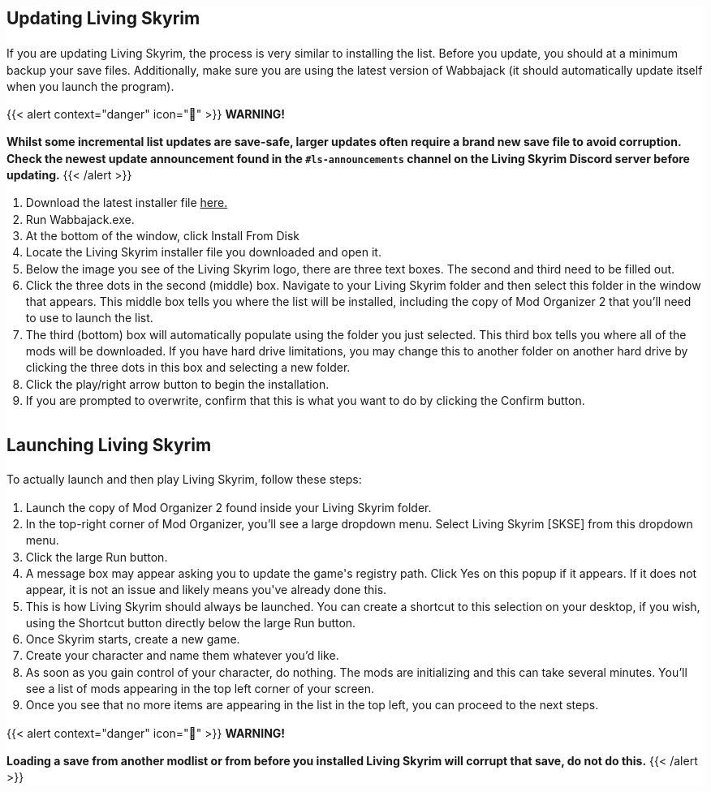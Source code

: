 ## Updating Living Skyrim
If you are updating Living Skyrim, the process is very similar to installing the list. Before you update, you should at a minimum backup your save files. Additionally, make sure you are using the latest version of Wabbajack (it should automatically update itself when you launch the program).

{{< alert context="danger" icon="🛑" >}}
**WARNING!**

**Whilst some incremental list updates are save-safe, larger updates often require a brand new save file to avoid corruption. Check the newest update announcement found in the `#ls-announcements` channel on the Living Skyrim Discord server before updating.**
{{< /alert >}}

1. Download the latest installer file [here.]()
2. Run Wabbajack.exe.
3. At the bottom of the window, click Install From Disk
4. Locate the Living Skyrim installer file you downloaded and open it.
5. Below the image you see of the Living Skyrim logo, there are three text boxes. The second and third need to be filled out.
6. Click the three dots in the second (middle) box. Navigate to your Living Skyrim folder and then select this folder in the window that appears. This middle box tells you where the list will be installed, including the copy of Mod Organizer 2 that you’ll need to use to launch the list.
7. The third (bottom) box will automatically populate using the folder you just selected. This third box tells you where all of the mods will be downloaded. If you have hard drive limitations, you may change this to another folder on another hard drive by clicking the three dots in this box and selecting a new folder.
8. Click the play/right arrow button to begin the installation.
9. If you are prompted to overwrite, confirm that this is what you want to do by clicking the Confirm button.

## Launching Living Skyrim
To actually launch and then play Living Skyrim, follow these steps:

1. Launch the copy of Mod Organizer 2 found inside your Living Skyrim folder.
2. In the top-right corner of Mod Organizer, you’ll see a large dropdown menu. Select Living Skyrim [SKSE] from this dropdown menu.
3. Click the large Run button.
4. A message box may appear asking you to update the game's registry path. Click Yes on this popup if it appears. If it does not appear, it is not an issue and likely means you've already done this.
5. This is how Living Skyrim should always be launched. You can create a shortcut to this selection on your desktop, if you wish, using the Shortcut button directly below the large Run button.
6. Once Skyrim starts, create a new game.
7. Create your character and name them whatever you’d like.
8. As soon as you gain control of your character, do nothing. The mods are initializing and this can take several minutes. You’ll see a list of mods appearing in the top left corner of your screen.
9. Once you see that no more items are appearing in the list in the top left, you can proceed to the next steps.

{{< alert context="danger" icon="🛑" >}}
**WARNING!**

**Loading a save from another modlist or from before you installed Living Skyrim will corrupt that save, do not do this.**
{{< /alert >}}
